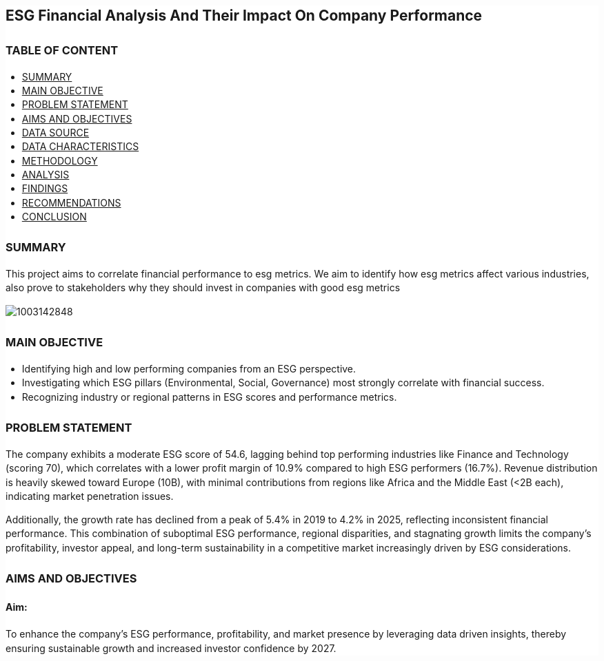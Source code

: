 ## ESG Financial Analysis And Their Impact On Company Performance

### TABLE OF CONTENT
- [SUMMARY](#summary)
- [MAIN OBJECTIVE](#main-objective)
- [PROBLEM STATEMENT](#problem-statement)
- [AIMS AND OBJECTIVES](#aims-and-objectives)
- [DATA SOURCE](#data-source)
- [DATA CHARACTERISTICS](#data-characteristics)
- [METHODOLOGY](#methodology)
- [ANALYSIS](#analysis)
- [FINDINGS](#findings)
- [RECOMMENDATIONS](#recommendations)
- [CONCLUSION](#conclusion)



### SUMMARY 

This project aims to correlate financial performance to esg metrics. We aim to identify how esg metrics affect various industries, also prove to stakeholders why they should invest in companies with good esg metrics

![1003142848](https://github.com/user-attachments/assets/86b960ba-96d2-4994-a009-75877c57bb97)


### MAIN OBJECTIVE 
- Identifying high and low performing companies from an ESG perspective.
- Investigating which ESG pillars (Environmental, Social, Governance) most strongly correlate with financial success.
- Recognizing industry or regional patterns in ESG scores and performance metrics.

### PROBLEM STATEMENT

The company exhibits a moderate ESG score of 54.6, lagging behind top performing industries like Finance and Technology (scoring 70), which correlates with a lower profit margin of 10.9% compared to high ESG performers (16.7%). Revenue distribution is heavily skewed toward Europe (10B), with minimal contributions from regions like Africa and the Middle East (<2B each), indicating market penetration issues. 

Additionally, the growth rate has declined from a peak of 5.4% in 2019 to 4.2% in 2025, reflecting inconsistent financial performance. This combination of suboptimal ESG performance, regional disparities, and stagnating growth limits the company’s profitability, investor appeal, and long-term sustainability in a competitive market increasingly driven by ESG considerations.

### AIMS AND OBJECTIVES

#### Aim:
To enhance the company’s ESG performance, profitability, and market presence by leveraging data driven insights, thereby ensuring sustainable growth and increased investor confidence by 2027.

